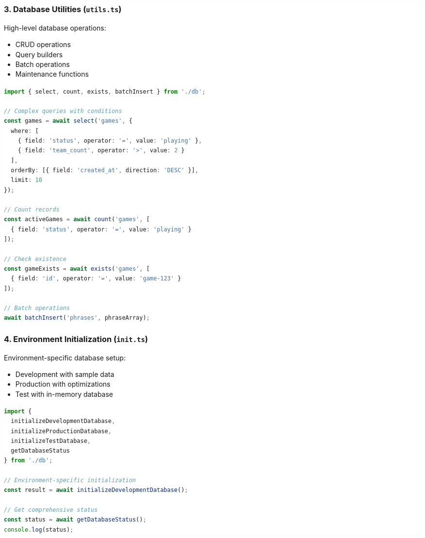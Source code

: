 ### 3. Database Utilities (`utils.ts`)

High-level database operations:
- CRUD operations
- Query builders
- Batch operations
- Maintenance functions

```typescript
import { select, count, exists, batchInsert } from './db';

// Complex queries with conditions
const games = await select('games', {
  where: [
    { field: 'status', operator: '=', value: 'playing' },
    { field: 'team_count', operator: '>', value: 2 }
  ],
  orderBy: [{ field: 'created_at', direction: 'DESC' }],
  limit: 10
});

// Count records
const activeGames = await count('games', [
  { field: 'status', operator: '=', value: 'playing' }
]);

// Check existence
const gameExists = await exists('games', [
  { field: 'id', operator: '=', value: 'game-123' }
]);

// Batch operations
await batchInsert('phrases', phraseArray);
```

### 4. Environment Initialization (`init.ts`)

Environment-specific database setup:
- Development with sample data
- Production with optimizations
- Test with in-memory database

```typescript
import { 
  initializeDevelopmentDatabase,
  initializeProductionDatabase,
  initializeTestDatabase,
  getDatabaseStatus 
} from './db';

// Environment-specific initialization
const result = await initializeDevelopmentDatabase();

// Get comprehensive status
const status = await getDatabaseStatus();
console.log(status);
```
